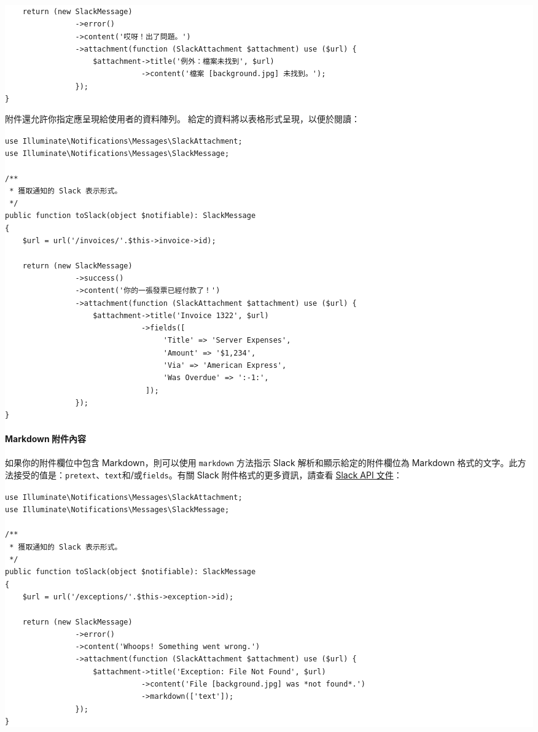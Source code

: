         return (new SlackMessage)
                    ->error()
                    ->content('哎呀！出了問題。')
                    ->attachment(function (SlackAttachment $attachment) use ($url) {
                        $attachment->title('例外：檔案未找到', $url)
                                   ->content('檔案 [background.jpg] 未找到。');
                    });
    }

附件還允許你指定應呈現給使用者的資料陣列。 給定的資料將以表格形式呈現，以便於閱讀：

    use Illuminate\Notifications\Messages\SlackAttachment;
    use Illuminate\Notifications\Messages\SlackMessage;

    /**
     * 獲取通知的 Slack 表示形式。
     */
    public function toSlack(object $notifiable): SlackMessage
    {
        $url = url('/invoices/'.$this->invoice->id);

        return (new SlackMessage)
                    ->success()
                    ->content('你的一張發票已經付款了！')
                    ->attachment(function (SlackAttachment $attachment) use ($url) {
                        $attachment->title('Invoice 1322', $url)
                                   ->fields([
                                        'Title' => 'Server Expenses',
                                        'Amount' => '$1,234',
                                        'Via' => 'American Express',
                                        'Was Overdue' => ':-1:',
                                    ]);
                    });
    }

#### Markdown 附件內容

如果你的附件欄位中包含 Markdown，則可以使用 `markdown` 方法指示 Slack 解析和顯示給定的附件欄位為 Markdown 格式的文字。此方法接受的值是：`pretext`、`text`和/或`fields`。有關 Slack 附件格式的更多資訊，請查看 [Slack API 文件](https://api.slack.com/docs/message-formatting#message_formatting)：

    use Illuminate\Notifications\Messages\SlackAttachment;
    use Illuminate\Notifications\Messages\SlackMessage;

    /**
     * 獲取通知的 Slack 表示形式。
     */
    public function toSlack(object $notifiable): SlackMessage
    {
        $url = url('/exceptions/'.$this->exception->id);

        return (new SlackMessage)
                    ->error()
                    ->content('Whoops! Something went wrong.')
                    ->attachment(function (SlackAttachment $attachment) use ($url) {
                        $attachment->title('Exception: File Not Found', $url)
                                   ->content('File [background.jpg] was *not found*.')
                                   ->markdown(['text']);
                    });
    }

